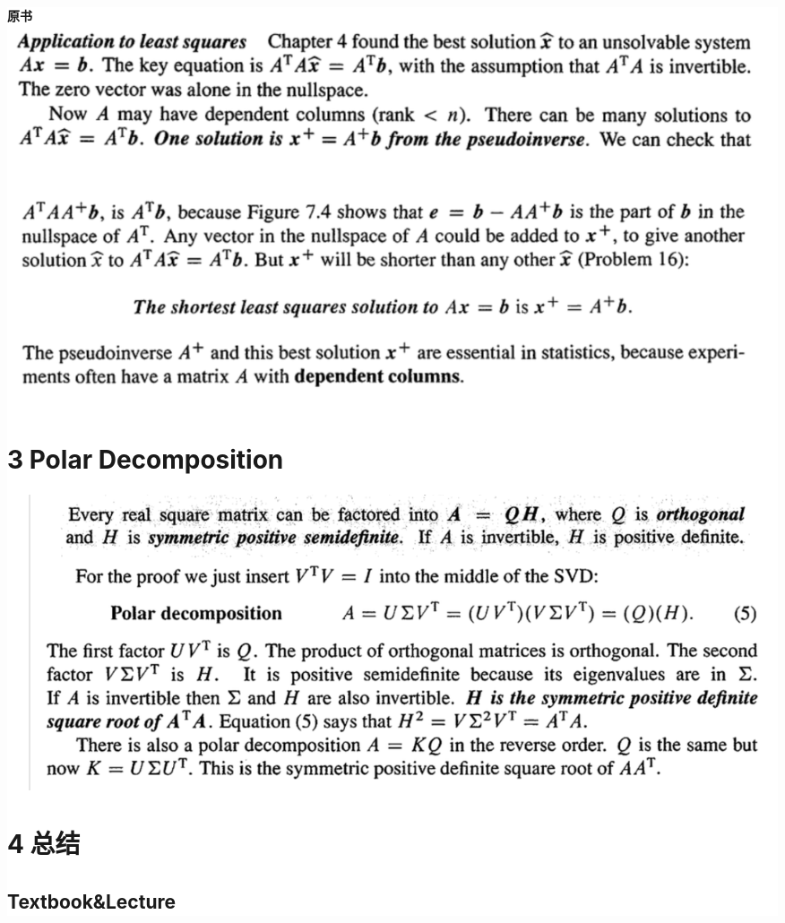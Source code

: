 **原书**![image.png](./3.8_左逆右逆和伪逆_极分解.assets/20230302_1232539557.png)
![image.png](./3.8_左逆右逆和伪逆_极分解.assets/20230302_1232537477.png)


# 3 Polar Decomposition
> ![image.png](./3.8_左逆右逆和伪逆_极分解.assets/20230302_1232531742.png)![image.png](./3.8_左逆右逆和伪逆_极分解.assets/20230302_1232532748.png)


# 4 总结
## Textbook&Lecture